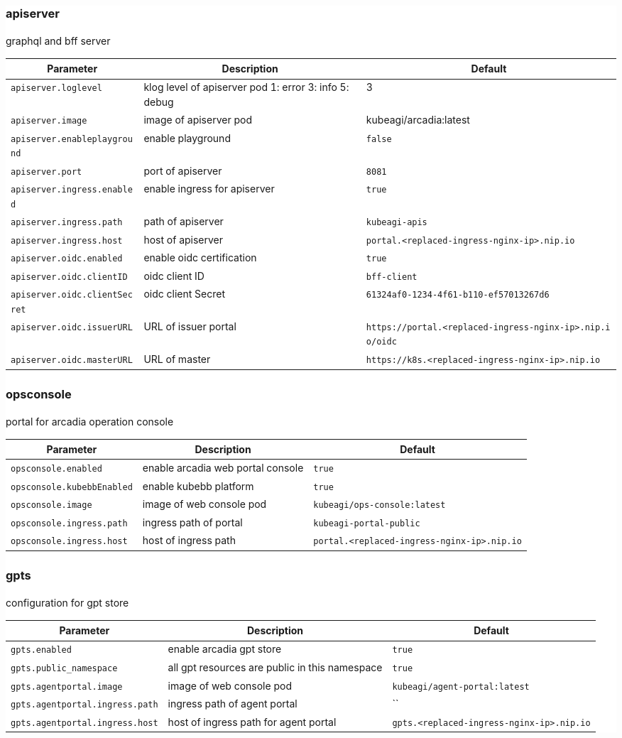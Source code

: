 ### apiserver

graphql and bff server

| Parameter           | Description                  | Default                                                  |
| ------------------- | ---------------------------- | -------------------------------------------------------- |
| `apiserver.loglevel`          | klog level of apiserver pod   1: error 3: info  5: debug | 3                                                        |
| `apiserver.image`             | image of apiserver pod       | kubeagi/arcadia:latest                                   |
| `apiserver.enableplayground`  | enable playground            | `false`                                                  |
| `apiserver.port`              | port of apiserver            | `8081`                                                   |
| `apiserver.ingress.enabled`   | enable ingress for apiserver | `true`                                                   |
| `apiserver.ingress.path`      | path of apiserver            | `kubeagi-apis`                                           |
| `apiserver.ingress.host`      | host of apiserver            | `portal.<replaced-ingress-nginx-ip>.nip.io`              |
| `apiserver.oidc.enabled`      | enable oidc certification    | `true`                                                   |
| `apiserver.oidc.clientID`     | oidc client ID               | `bff-client`                                             |
| `apiserver.oidc.clientSecret` | oidc client Secret           |  `61324af0-1234-4f61-b110-ef57013267d6`                   |
| `apiserver.oidc.issuerURL`    | URL of issuer portal         | `https://portal.<replaced-ingress-nginx-ip>.nip.io/oidc` |
| `apiserver.oidc.masterURL`    | URL of master                | `https://k8s.<replaced-ingress-nginx-ip>.nip.io`         |

### opsconsole

portal for arcadia operation console

| Parameter       | Description                       | Default                                     |
| --------------- | --------------------------------- | ------------------------------------------- |
| `opsconsole.enabled`       | enable arcadia web portal console | `true`                                      |
| `opsconsole.kubebbEnabled` | enable kubebb platform            | `true`                                      |
| `opsconsole.image`         | image of web console pod          | `kubeagi/ops-console:latest`                |
| `opsconsole.ingress.path`  | ingress path of portal            | `kubeagi-portal-public`                     |
| `opsconsole.ingress.host`  | host of ingress path              | `portal.<replaced-ingress-nginx-ip>.nip.io` |

### gpts

configuration for gpt store

| Parameter       | Description                       | Default                                     |
| --------------- | --------------------------------- | ------------------------------------------- |
| `gpts.enabled`       | enable arcadia gpt store       | `true`                     |
| `gpts.public_namespace`       | all gpt resources are public in this namespace      | `true`                     |
| `gpts.agentportal.image`         | image of web console pod          | `kubeagi/agent-portal:latest`                |
| `gpts.agentportal.ingress.path`  | ingress path of agent portal            |      ``                                     |
| `gpts.agentportal.ingress.host`  | host of ingress path for agent portal             | `gpts.<replaced-ingress-nginx-ip>.nip.io` |
